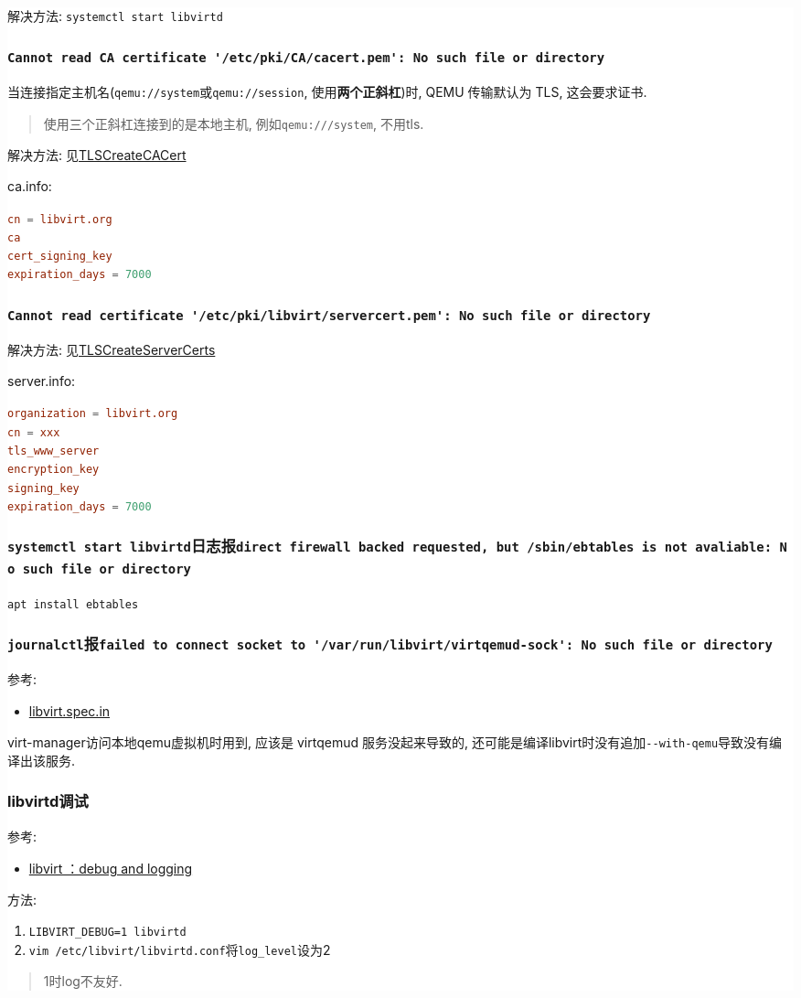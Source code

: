解决方法: `systemctl start libvirtd`

### `Cannot read CA certificate '/etc/pki/CA/cacert.pem': No such file or directory`
当连接指定主机名(`qemu://system`或`qemu://session`, 使用**两个正斜杠**)时, QEMU 传输默认为 TLS, 这会要求证书.

> 使用三个正斜杠连接到的是本地主机, 例如`qemu:///system`, 不用tls.

解决方法: 见[TLSCreateCACert](https://wiki.libvirt.org/page/TLSCreateCACert)

ca.info:
```conf
cn = libvirt.org
ca
cert_signing_key
expiration_days = 7000
```

### `Cannot read certificate '/etc/pki/libvirt/servercert.pem': No such file or directory`
解决方法: 见[TLSCreateServerCerts](https://wiki.libvirt.org/page/TLSCreateServerCerts)

server.info:
```conf
organization = libvirt.org
cn = xxx
tls_www_server
encryption_key
signing_key
expiration_days = 7000
```

### `systemctl start libvirtd`日志报`direct firewall backed requested, but /sbin/ebtables is not avaliable: No such file or directory`
`apt install ebtables`

### `journalctl`报`failed to connect socket to '/var/run/libvirt/virtqemud-sock': No such file or directory`
参考:
- [libvirt.spec.in](https://github.com/libvirt/libvirt/blob/master/libvirt.spec.in)

virt-manager访问本地qemu虚拟机时用到, 应该是 virtqemud 服务没起来导致的, 还可能是编译libvirt时没有追加`--with-qemu`导致没有编译出该服务.

### libvirtd调试
参考:
- [libvirt ：debug and logging](https://blog.csdn.net/ggg_xxx/article/details/80060672)

方法:
1. `LIBVIRT_DEBUG=1 libvirtd`
1. `vim /etc/libvirt/libvirtd.conf`将`log_level`设为2

> 1时log不友好. 
